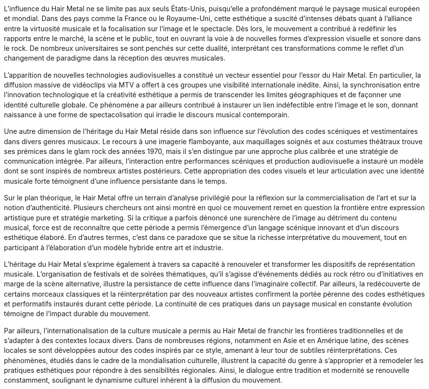 L’influence du Hair Metal ne se limite pas aux seuls États-Unis, puisqu’elle a profondément marqué
le paysage musical européen et mondial. Dans des pays comme la France ou le Royaume-Uni, cette
esthétique a suscité d’intenses débats quant à l’alliance entre la virtuosité musicale et la
focalisation sur l’image et le spectacle. Dès lors, le mouvement a contribué à redéfinir les
rapports entre le marché, la scène et le public, tout en ouvrant la voie à de nouvelles formes
d’expression visuelle et sonore dans le rock. De nombreux universitaires se sont penchés sur cette
dualité, interprétant ces transformations comme le reflet d’un changement de paradigme dans la
réception des œuvres musicales.

L’apparition de nouvelles technologies audiovisuelles a constitué un vecteur essentiel pour l’essor
du Hair Metal. En particulier, la diffusion massive de vidéoclips via MTV a offert à ces groupes une
visibilité internationale inédite. Ainsi, la synchronisation entre l’innovation technologique et la
créativité esthétique a permis de transcender les limites géographiques et de façonner une identité
culturelle globale. Ce phénomène a par ailleurs contribué à instaurer un lien indéfectible entre
l’image et le son, donnant naissance à une forme de spectacolisation qui irradie le discours musical
contemporain.

Une autre dimension de l’héritage du Hair Metal réside dans son influence sur l’évolution des codes
scéniques et vestimentaires dans divers genres musicaux. Le recours à une imagerie flamboyante, aux
maquillages soignés et aux costumes théâtraux trouve ses prémices dans le glam rock des années 1970,
mais il s’en distingue par une approche plus calibrée et une stratégie de communication intégrée.
Par ailleurs, l’interaction entre performances scéniques et production audiovisuelle a instauré un
modèle dont se sont inspirés de nombreux artistes postérieurs. Cette appropriation des codes visuels
et leur articulation avec une identité musicale forte témoignent d’une influence persistante dans le
temps.

Sur le plan théorique, le Hair Metal offre un terrain d’analyse privilégié pour la réflexion sur la
commercialisation de l’art et sur la notion d’authenticité. Plusieurs chercheurs ont ainsi montré en
quoi ce mouvement remet en question la frontière entre expression artistique pure et stratégie
marketing. Si la critique a parfois dénoncé une surenchère de l’image au détriment du contenu
musical, force est de reconnaître que cette période a permis l’émergence d’un langage scénique
innovant et d’un discours esthétique élaboré. En d’autres termes, c’est dans ce paradoxe que se
situe la richesse interprétative du mouvement, tout en participant à l’élaboration d’un modèle
hybride entre art et industrie.

L’héritage du Hair Metal s’exprime également à travers sa capacité à renouveler et transformer les
dispositifs de représentation musicale. L’organisation de festivals et de soirées thématiques, qu’il
s’agisse d’événements dédiés au rock rétro ou d’initiatives en marge de la scène alternative,
illustre la persistance de cette influence dans l’imaginaire collectif. Par ailleurs, la
redécouverte de certains morceaux classiques et la réinterprétation par des nouveaux artistes
confirment la portée pérenne des codes esthétiques et performatifs instaurés durant cette période.
La continuité de ces pratiques dans un paysage musical en constante évolution témoigne de l’impact
durable du mouvement.

Par ailleurs, l’internationalisation de la culture musicale a permis au Hair Metal de franchir les
frontières traditionnelles et de s’adapter à des contextes locaux divers. Dans de nombreuses
régions, notamment en Asie et en Amérique latine, des scènes locales se sont développées autour des
codes inspirés par ce style, amenant à leur tour de subtiles réinterprétations. Ces phénomènes,
étudiés dans le cadre de la mondialisation culturelle, illustrent la capacité du genre à
s’approprier et à remodeler les pratiques esthétiques pour répondre à des sensibilités régionales.
Ainsi, le dialogue entre tradition et modernité se renouvelle constamment, soulignant le dynamisme
culturel inhérent à la diffusion du mouvement.

